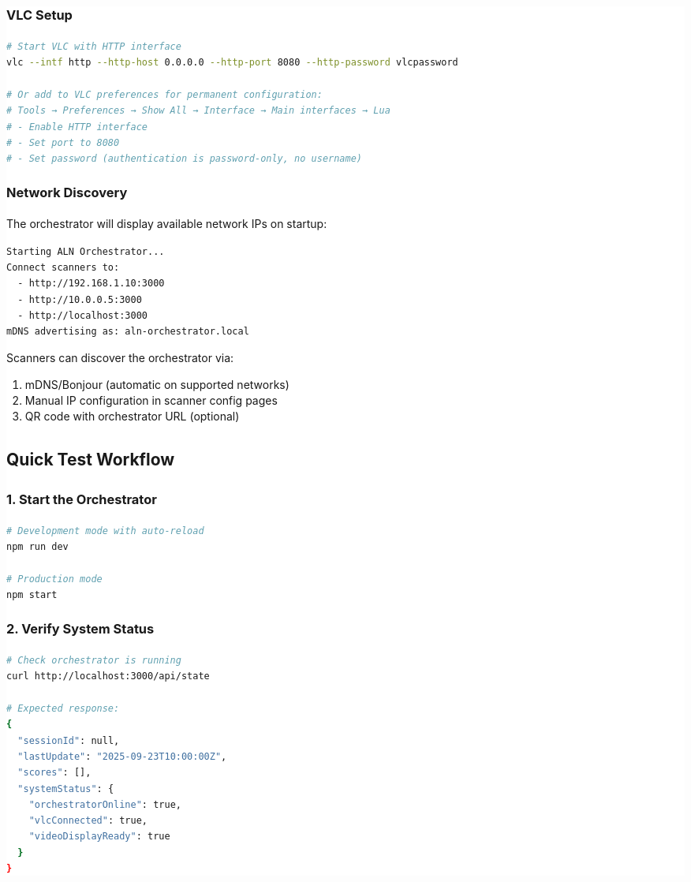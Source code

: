 ```bash
```

### VLC Setup
```bash
# Start VLC with HTTP interface
vlc --intf http --http-host 0.0.0.0 --http-port 8080 --http-password vlcpassword

# Or add to VLC preferences for permanent configuration:
# Tools → Preferences → Show All → Interface → Main interfaces → Lua
# - Enable HTTP interface
# - Set port to 8080
# - Set password (authentication is password-only, no username)
```

### Network Discovery
The orchestrator will display available network IPs on startup:
```
Starting ALN Orchestrator...
Connect scanners to:
  - http://192.168.1.10:3000
  - http://10.0.0.5:3000
  - http://localhost:3000
mDNS advertising as: aln-orchestrator.local
```

Scanners can discover the orchestrator via:
1. mDNS/Bonjour (automatic on supported networks)
2. Manual IP configuration in scanner config pages
3. QR code with orchestrator URL (optional)

## Quick Test Workflow

### 1. Start the Orchestrator
```bash
# Development mode with auto-reload
npm run dev

# Production mode
npm start
```

### 2. Verify System Status
```bash
# Check orchestrator is running
curl http://localhost:3000/api/state

# Expected response:
{
  "sessionId": null,
  "lastUpdate": "2025-09-23T10:00:00Z",
  "scores": [],
  "systemStatus": {
    "orchestratorOnline": true,
    "vlcConnected": true,
    "videoDisplayReady": true
  }
}
```
